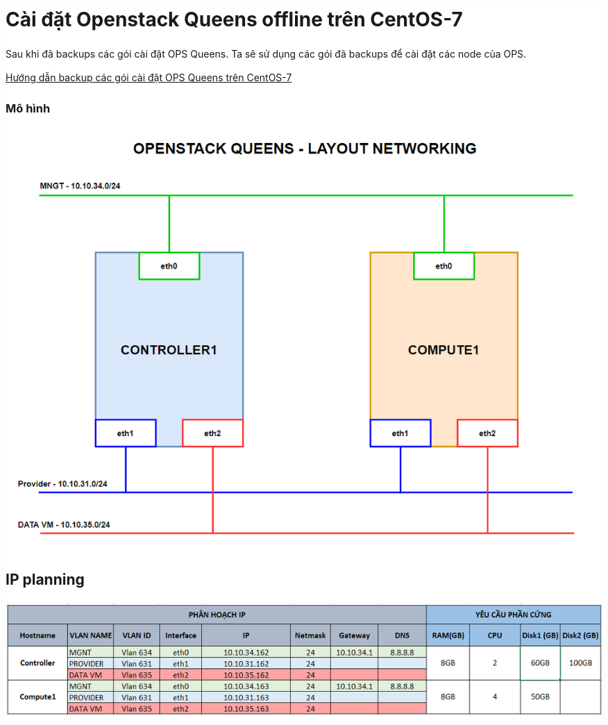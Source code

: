 # Cài đặt Openstack Queens offline trên CentOS-7

Sau khi đã backups các gói cài đặt OPS Queens. Ta sẽ sử dụng các gói đã backups để cài đặt các node của OPS.

[Hướng dẫn backup các gói cài đặt OPS Queens trên CentOS-7](./backups-package-OPS-queen-centos7.md)

### Mô hình

<img src="..\images\OPS-2node-queens.png">

## IP planning

<img src="..\images\ip-planing-queen.png">
